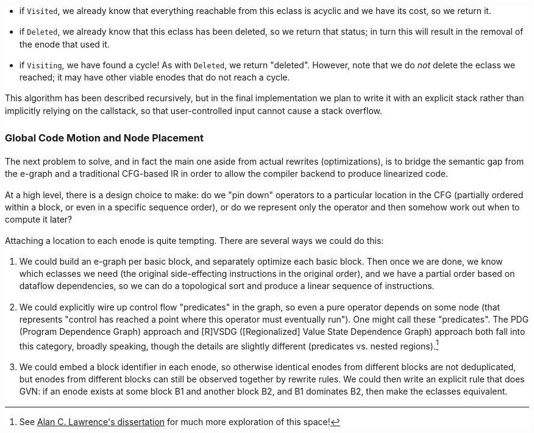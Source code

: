 - if `Visited`, we already know that everything reachable from this
  eclass is acyclic and we have its cost, so we return it.
  
- if `Deleted`, we already know that this eclass has been deleted, so
  we return that status; in turn this will result in the removal of
  the enode that used it.
  
- if `Visiting`, we have found a cycle! As with `Deleted`, we return
  "deleted". However, note that we do *not* delete the eclass we
  reached; it may have other viable enodes that do not reach a cycle.
  
This algorithm has been described recursively, but in the final
implementation we plan to write it with an explicit stack rather than
implicitly relying on the callstack, so that user-controlled input
cannot cause a stack overflow.

### Global Code Motion and Node Placement

The next problem to solve, and in fact the main one aside from actual
rewrites (optimizations), is to bridge the semantic gap from the
e-graph and a traditional CFG-based IR in order to allow the compiler
backend to produce linearized code.

At a high level, there is a design choice to make: do we "pin down"
operators to a particular location in the CFG (partially ordered
within a block, or even in a specific sequence order), or do we
represent only the operator and then somehow work out when to compute
it later?

Attaching a location to each enode is quite tempting. There are
several ways we could do this:

1. We could build an e-graph per basic block, and separately optimize
   each basic block. Then once we are done, we know which eclasses we
   need (the original side-effecting instructions in the original
   order), and we have a partial order based on dataflow dependencies,
   so we can do a topological sort and produce a linear sequence of
   instructions.
   
2. We could explicitly wire up control flow "predicates" in the graph,
   so even a pure operator depends on some node (that represents
   "control has reached a point where this operator must eventually
   run"). One might call these "predicates". The PDG (Program
   Dependence Graph) approach and [R]VSDG ([Regionalized] Value State
   Dependence Graph) approach both fall into this category, broadly
   speaking, though the details are slightly different (predicates
   vs. nested regions).[^5]
   
[^5]: See
      [Alan C. Lawrence's dissertation](https://www.cl.cam.ac.uk/techreports/UCAM-CL-TR-705.html)
      for much more exploration of this space!
   
3. We could embed a block identifier in each enode, so otherwise
   identical enodes from different blocks are not deduplicated, but
   enodes from different blocks can still be observed together by
   rewrite rules. We could then write an explicit rule that does GVN:
   if an enode exists at some block B1 and another block B2, and B1
   dominates B2, then make the eclasses equivalent.
   

[^1]: M Willsey, C Nandi, Y R Wang, O Flatt, Z Tatlock, P
[^2]: Note that omitting predecessor blocks' inputs to blockparams in
[^3]: As manual recursion with an explicit stack, anyway, as we want
[^4]: Actually, it serves as the extraction procedure for the e-graph
[^6]: Helge Bahmann, Nico Reissmann, Magnus Jahre, Jan Christian